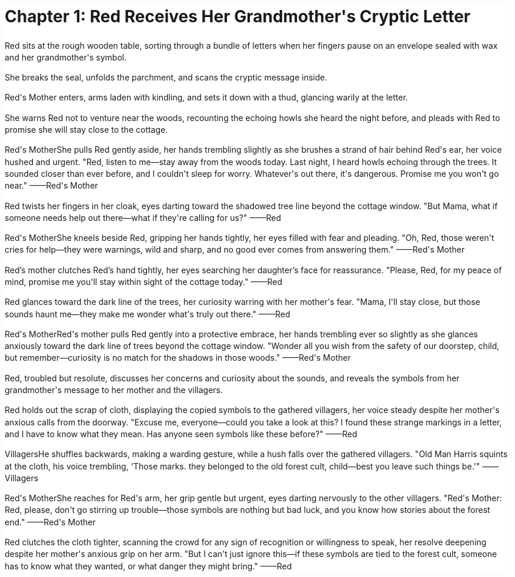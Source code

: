 # Chapter 1: Red Receives Her Grandmother's Cryptic Letter

Red sits at the rough wooden table, sorting through a bundle of letters when her fingers pause on an envelope sealed with wax and her grandmother's symbol.

She breaks the seal, unfolds the parchment, and scans the cryptic message inside.

Red's Mother enters, arms laden with kindling, and sets it down with a thud, glancing warily at the letter.

She warns Red not to venture near the woods, recounting the echoing howls she heard the night before, and pleads with Red to promise she will stay close to the cottage.

Red's MotherShe pulls Red gently aside, her hands trembling slightly as she brushes a strand of hair behind Red's ear, her voice hushed and urgent. "Red, listen to me—stay away from the woods today. Last night, I heard howls echoing through the trees. It sounded closer than ever before, and I couldn't sleep for worry. Whatever's out there, it's dangerous. Promise me you won't go near." ——Red's Mother

Red twists her fingers in her cloak, eyes darting toward the shadowed tree line beyond the cottage window. "But Mama, what if someone needs help out there—what if they're calling for us?" ——Red

Red's MotherShe kneels beside Red, gripping her hands tightly, her eyes filled with fear and pleading. "Oh, Red, those weren't cries for help—they were warnings, wild and sharp, and no good ever comes from answering them." ——Red's Mother

Red’s mother clutches Red’s hand tightly, her eyes searching her daughter’s face for reassurance. "Please, Red, for my peace of mind, promise me you'll stay within sight of the cottage today." ——Red

Red glances toward the dark line of the trees, her curiosity warring with her mother's fear. "Mama, I'll stay close, but those sounds haunt me—they make me wonder what's truly out there." ——Red

Red's MotherRed's mother pulls Red gently into a protective embrace, her hands trembling ever so slightly as she glances anxiously toward the dark line of trees beyond the cottage window. "Wonder all you wish from the safety of our doorstep, child, but remember—curiosity is no match for the shadows in those woods." ——Red's Mother

Red, troubled but resolute, discusses her concerns and curiosity about the sounds, and reveals the symbols from her grandmother's message to her mother and the villagers.

Red holds out the scrap of cloth, displaying the copied symbols to the gathered villagers, her voice steady despite her mother's anxious calls from the doorway. "Excuse me, everyone—could you take a look at this? I found these strange markings in a letter, and I have to know what they mean. Has anyone seen symbols like these before?" ——Red

VillagersHe shuffles backwards, making a warding gesture, while a hush falls over the gathered villagers. "Old Man Harris squints at the cloth, his voice trembling, 'Those marks. they belonged to the old forest cult, child—best you leave such things be.'" ——Villagers

Red's MotherShe reaches for Red's arm, her grip gentle but urgent, eyes darting nervously to the other villagers. "Red's Mother: Red, please, don't go stirring up trouble—those symbols are nothing but bad luck, and you know how stories about the forest end." ——Red's Mother

Red clutches the cloth tighter, scanning the crowd for any sign of recognition or willingness to speak, her resolve deepening despite her mother's anxious grip on her arm. "But I can't just ignore this—if these symbols are tied to the forest cult, someone has to know what they wanted, or what danger they might bring." ——Red
